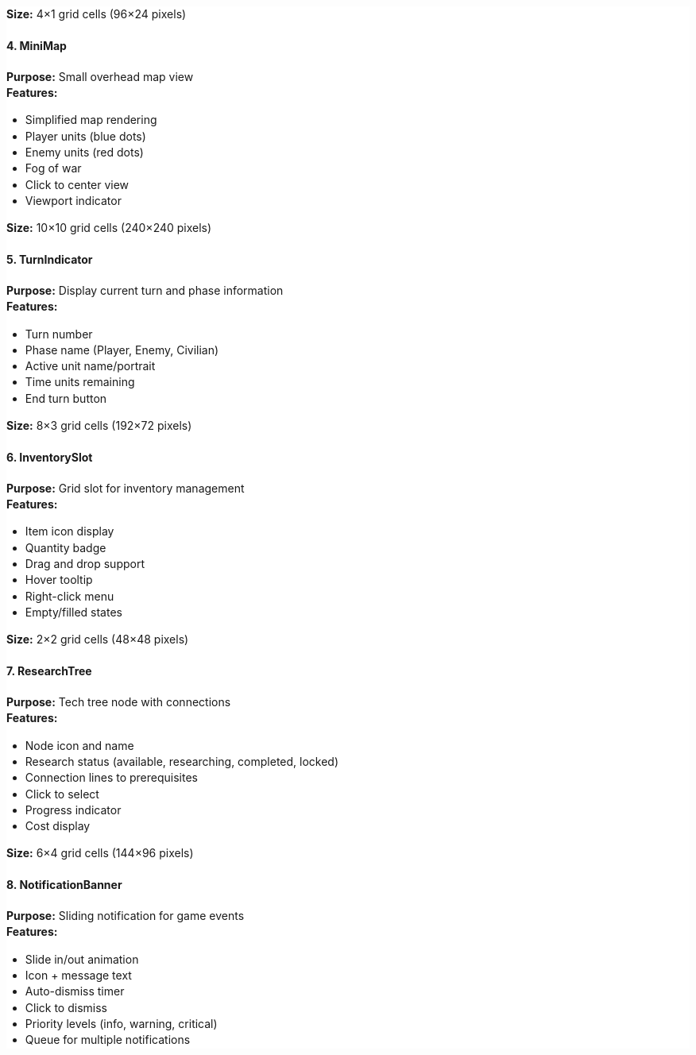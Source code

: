 **Size:** 4×1 grid cells (96×24 pixels)

#### 4. MiniMap
**Purpose:** Small overhead map view  
**Features:**
- Simplified map rendering
- Player units (blue dots)
- Enemy units (red dots)
- Fog of war
- Click to center view
- Viewport indicator

**Size:** 10×10 grid cells (240×240 pixels)

#### 5. TurnIndicator
**Purpose:** Display current turn and phase information  
**Features:**
- Turn number
- Phase name (Player, Enemy, Civilian)
- Active unit name/portrait
- Time units remaining
- End turn button

**Size:** 8×3 grid cells (192×72 pixels)

#### 6. InventorySlot
**Purpose:** Grid slot for inventory management  
**Features:**
- Item icon display
- Quantity badge
- Drag and drop support
- Hover tooltip
- Right-click menu
- Empty/filled states

**Size:** 2×2 grid cells (48×48 pixels)

#### 7. ResearchTree
**Purpose:** Tech tree node with connections  
**Features:**
- Node icon and name
- Research status (available, researching, completed, locked)
- Connection lines to prerequisites
- Click to select
- Progress indicator
- Cost display

**Size:** 6×4 grid cells (144×96 pixels)

#### 8. NotificationBanner
**Purpose:** Sliding notification for game events  
**Features:**
- Slide in/out animation
- Icon + message text
- Auto-dismiss timer
- Click to dismiss
- Priority levels (info, warning, critical)
- Queue for multiple notifications
